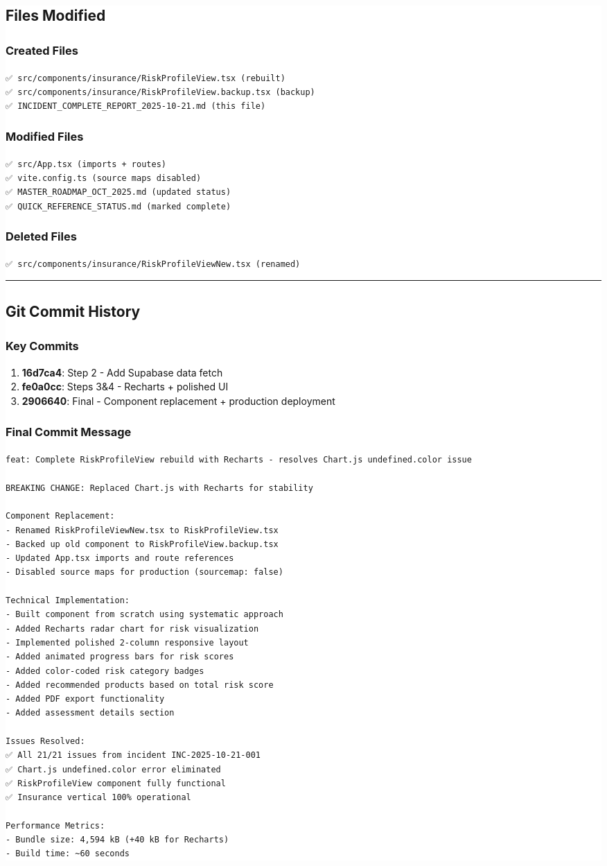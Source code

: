 ## Files Modified

### Created Files
```
✅ src/components/insurance/RiskProfileView.tsx (rebuilt)
✅ src/components/insurance/RiskProfileView.backup.tsx (backup)
✅ INCIDENT_COMPLETE_REPORT_2025-10-21.md (this file)
```

### Modified Files
```
✅ src/App.tsx (imports + routes)
✅ vite.config.ts (source maps disabled)
✅ MASTER_ROADMAP_OCT_2025.md (updated status)
✅ QUICK_REFERENCE_STATUS.md (marked complete)
```

### Deleted Files
```
✅ src/components/insurance/RiskProfileViewNew.tsx (renamed)
```

---

## Git Commit History

### Key Commits
1. **16d7ca4**: Step 2 - Add Supabase data fetch
2. **fe0a0cc**: Steps 3&4 - Recharts + polished UI
3. **2906640**: Final - Component replacement + production deployment

### Final Commit Message
```
feat: Complete RiskProfileView rebuild with Recharts - resolves Chart.js undefined.color issue

BREAKING CHANGE: Replaced Chart.js with Recharts for stability

Component Replacement:
- Renamed RiskProfileViewNew.tsx to RiskProfileView.tsx
- Backed up old component to RiskProfileView.backup.tsx
- Updated App.tsx imports and route references
- Disabled source maps for production (sourcemap: false)

Technical Implementation:
- Built component from scratch using systematic approach
- Added Recharts radar chart for risk visualization
- Implemented polished 2-column responsive layout
- Added animated progress bars for risk scores
- Added color-coded risk category badges
- Added recommended products based on total risk score
- Added PDF export functionality
- Added assessment details section

Issues Resolved:
✅ All 21/21 issues from incident INC-2025-10-21-001
✅ Chart.js undefined.color error eliminated
✅ RiskProfileView component fully functional
✅ Insurance vertical 100% operational

Performance Metrics:
- Bundle size: 4,594 kB (+40 kB for Recharts)
- Build time: ~60 seconds
```